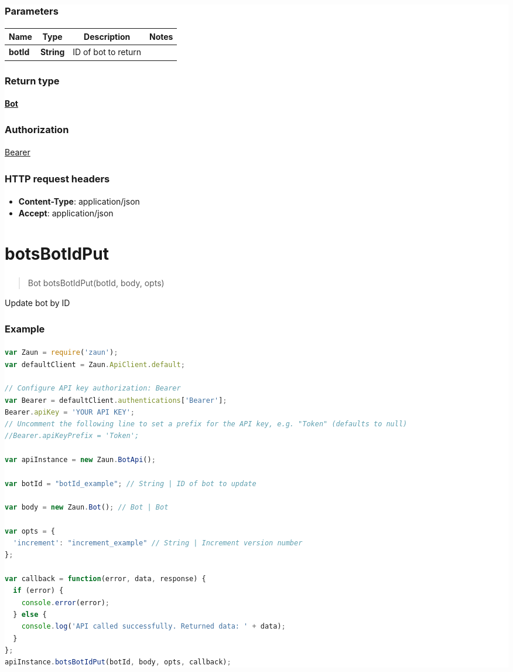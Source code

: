 ### Parameters

Name | Type | Description  | Notes
------------- | ------------- | ------------- | -------------
 **botId** | **String**| ID of bot to return | 

### Return type

[**Bot**](Bot.md)

### Authorization

[Bearer](../README.md#Bearer)

### HTTP request headers

 - **Content-Type**: application/json
 - **Accept**: application/json

<a name="botsBotIdPut"></a>
# **botsBotIdPut**
> Bot botsBotIdPut(botId, body, opts)

Update bot by ID

### Example
```javascript
var Zaun = require('zaun');
var defaultClient = Zaun.ApiClient.default;

// Configure API key authorization: Bearer
var Bearer = defaultClient.authentications['Bearer'];
Bearer.apiKey = 'YOUR API KEY';
// Uncomment the following line to set a prefix for the API key, e.g. "Token" (defaults to null)
//Bearer.apiKeyPrefix = 'Token';

var apiInstance = new Zaun.BotApi();

var botId = "botId_example"; // String | ID of bot to update

var body = new Zaun.Bot(); // Bot | Bot

var opts = { 
  'increment': "increment_example" // String | Increment version number
};

var callback = function(error, data, response) {
  if (error) {
    console.error(error);
  } else {
    console.log('API called successfully. Returned data: ' + data);
  }
};
apiInstance.botsBotIdPut(botId, body, opts, callback);
```
